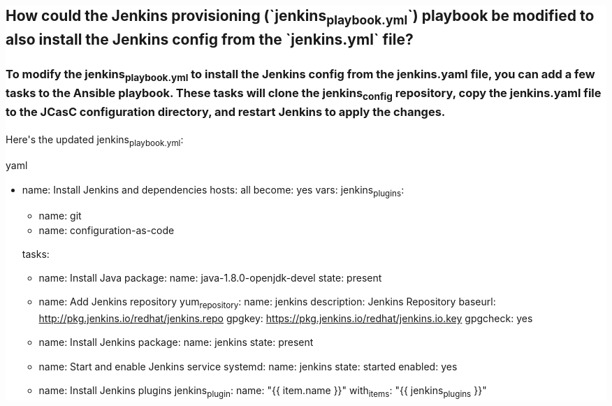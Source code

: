 ## How could the Jenkins provisioning (\`jenkins<sub>playbook.yml</sub>\`) playbook be modified to also install the Jenkins config from the \`jenkins.yml\` file?


<a id="org49b3d69"></a>

### To modify the jenkins<sub>playbook.yml</sub> to install the Jenkins config from the jenkins.yaml file, you can add a few tasks to the Ansible playbook. These tasks will clone the jenkins<sub>config</sub> repository, copy the jenkins.yaml file to the JCasC configuration directory, and restart Jenkins to apply the changes.

Here's the updated jenkins<sub>playbook.yml</sub>:

yaml

-   name: Install Jenkins and dependencies
    hosts: all
    become: yes
    vars:
      jenkins<sub>plugins</sub>:
    
    -   name: git
    -   name: configuration-as-code
    
    tasks:
    
    -   name: Install Java
        package:
          name: java-1.8.0-openjdk-devel
          state: present
    
    -   name: Add Jenkins repository
        yum<sub>repository</sub>:
          name: jenkins
          description: Jenkins Repository
          baseurl: <http://pkg.jenkins.io/redhat/jenkins.repo>
          gpgkey: <https://pkg.jenkins.io/redhat/jenkins.io.key>
          gpgcheck: yes
    
    -   name: Install Jenkins
        package:
          name: jenkins
          state: present
    
    -   name: Start and enable Jenkins service
        systemd:
          name: jenkins
          state: started
          enabled: yes
    
    -   name: Install Jenkins plugins
        jenkins<sub>plugin</sub>:
          name: "{{ item.name }}"
        with<sub>items</sub>: "{{ jenkins<sub>plugins</sub> }}"
    